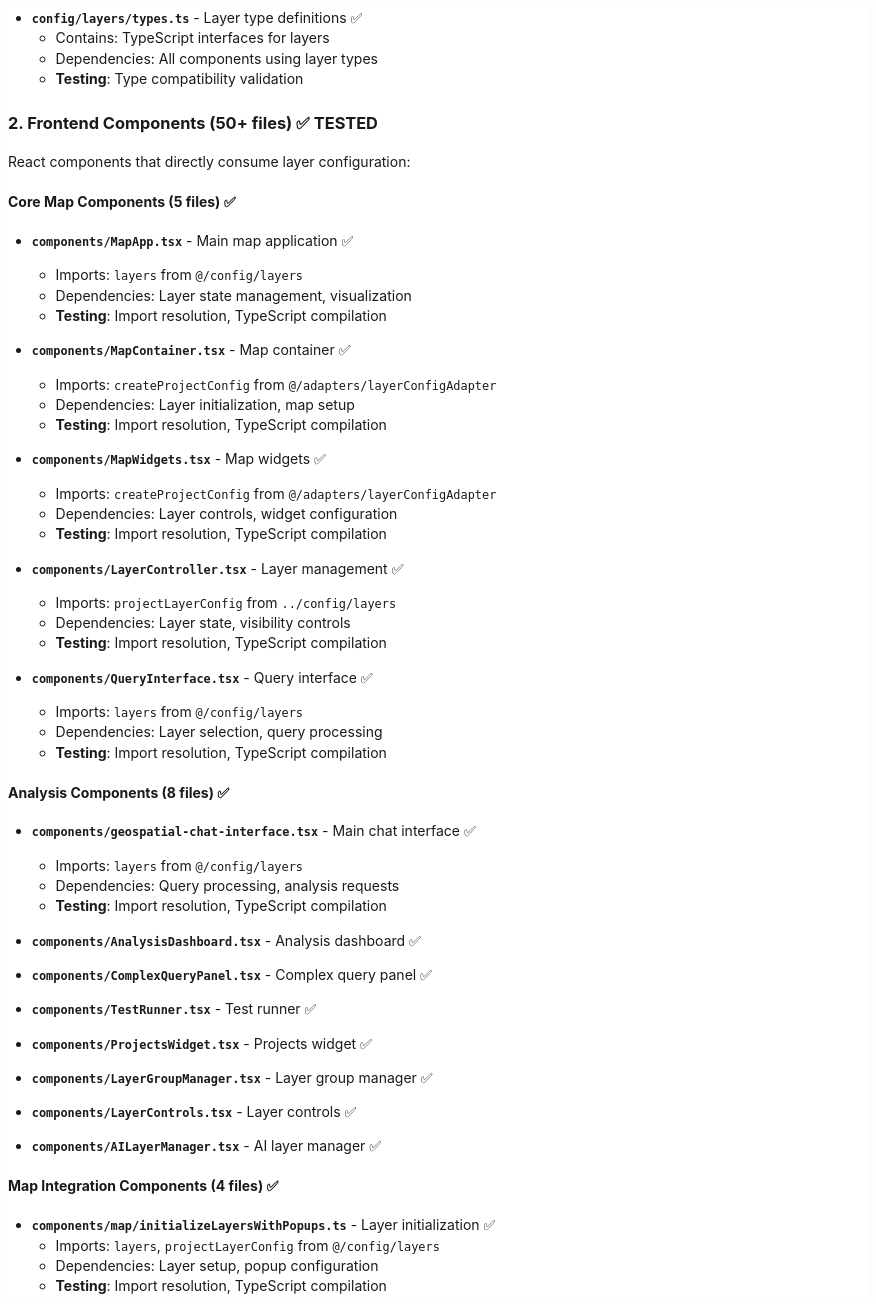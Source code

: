 - **`config/layers/types.ts`** - Layer type definitions ✅
  - Contains: TypeScript interfaces for layers
  - Dependencies: All components using layer types
  - **Testing**: Type compatibility validation

### **2. Frontend Components** (50+ files) ✅ TESTED
React components that directly consume layer configuration:

#### **Core Map Components** (5 files) ✅
- **`components/MapApp.tsx`** - Main map application ✅
  - Imports: `layers` from `@/config/layers`
  - Dependencies: Layer state management, visualization
  - **Testing**: Import resolution, TypeScript compilation
  
- **`components/MapContainer.tsx`** - Map container ✅
  - Imports: `createProjectConfig` from `@/adapters/layerConfigAdapter`
  - Dependencies: Layer initialization, map setup
  - **Testing**: Import resolution, TypeScript compilation
  
- **`components/MapWidgets.tsx`** - Map widgets ✅
  - Imports: `createProjectConfig` from `@/adapters/layerConfigAdapter`
  - Dependencies: Layer controls, widget configuration
  - **Testing**: Import resolution, TypeScript compilation

- **`components/LayerController.tsx`** - Layer management ✅
  - Imports: `projectLayerConfig` from `../config/layers`
  - Dependencies: Layer state, visibility controls
  - **Testing**: Import resolution, TypeScript compilation

- **`components/QueryInterface.tsx`** - Query interface ✅
  - Imports: `layers` from `@/config/layers`
  - Dependencies: Layer selection, query processing
  - **Testing**: Import resolution, TypeScript compilation

#### **Analysis Components** (8 files) ✅
- **`components/geospatial-chat-interface.tsx`** - Main chat interface ✅
  - Imports: `layers` from `@/config/layers`
  - Dependencies: Query processing, analysis requests
  - **Testing**: Import resolution, TypeScript compilation

- **`components/AnalysisDashboard.tsx`** - Analysis dashboard ✅
- **`components/ComplexQueryPanel.tsx`** - Complex query panel ✅
- **`components/TestRunner.tsx`** - Test runner ✅
- **`components/ProjectsWidget.tsx`** - Projects widget ✅
- **`components/LayerGroupManager.tsx`** - Layer group manager ✅
- **`components/LayerControls.tsx`** - Layer controls ✅
- **`components/AILayerManager.tsx`** - AI layer manager ✅

#### **Map Integration Components** (4 files) ✅
- **`components/map/initializeLayersWithPopups.ts`** - Layer initialization ✅
  - Imports: `layers`, `projectLayerConfig` from `@/config/layers`
  - Dependencies: Layer setup, popup configuration
  - **Testing**: Import resolution, TypeScript compilation

